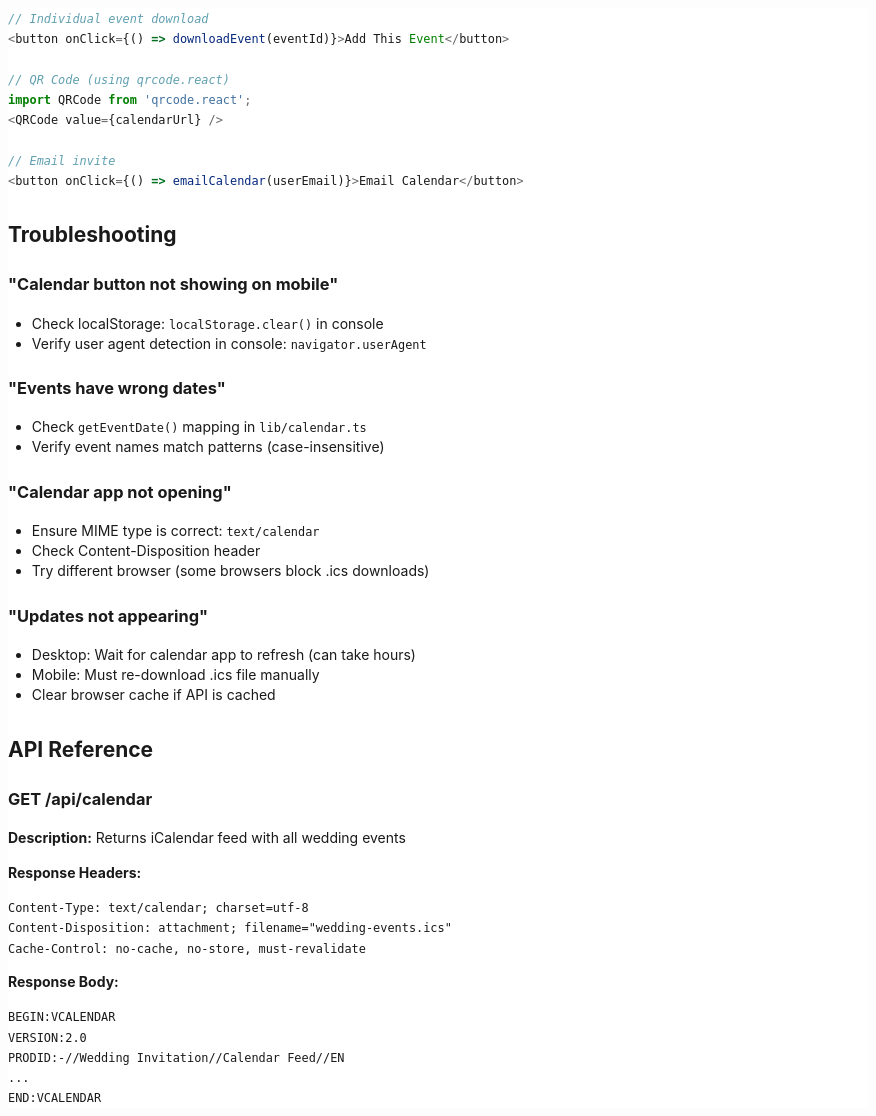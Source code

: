 ```typescript
// Individual event download
<button onClick={() => downloadEvent(eventId)}>Add This Event</button>

// QR Code (using qrcode.react)
import QRCode from 'qrcode.react';
<QRCode value={calendarUrl} />

// Email invite
<button onClick={() => emailCalendar(userEmail)}>Email Calendar</button>
```

## Troubleshooting

### "Calendar button not showing on mobile"
- Check localStorage: `localStorage.clear()` in console
- Verify user agent detection in console: `navigator.userAgent`

### "Events have wrong dates"
- Check `getEventDate()` mapping in `lib/calendar.ts`
- Verify event names match patterns (case-insensitive)

### "Calendar app not opening"
- Ensure MIME type is correct: `text/calendar`
- Check Content-Disposition header
- Try different browser (some browsers block .ics downloads)

### "Updates not appearing"
- Desktop: Wait for calendar app to refresh (can take hours)
- Mobile: Must re-download .ics file manually
- Clear browser cache if API is cached

## API Reference

### GET /api/calendar

**Description:** Returns iCalendar feed with all wedding events

**Response Headers:**
```
Content-Type: text/calendar; charset=utf-8
Content-Disposition: attachment; filename="wedding-events.ics"
Cache-Control: no-cache, no-store, must-revalidate
```

**Response Body:**
```
BEGIN:VCALENDAR
VERSION:2.0
PRODID:-//Wedding Invitation//Calendar Feed//EN
...
END:VCALENDAR
```
